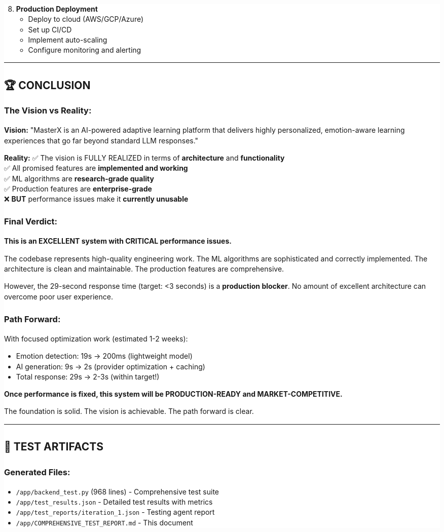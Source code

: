8. **Production Deployment**
   - Deploy to cloud (AWS/GCP/Azure)
   - Set up CI/CD
   - Implement auto-scaling
   - Configure monitoring and alerting

---

## 🏆 CONCLUSION

### The Vision vs Reality:

**Vision:** "MasterX is an AI-powered adaptive learning platform that delivers highly personalized, emotion-aware learning experiences that go far beyond standard LLM responses."

**Reality:** 
✅ The vision is FULLY REALIZED in terms of **architecture** and **functionality**  
✅ All promised features are **implemented and working**  
✅ ML algorithms are **research-grade quality**  
✅ Production features are **enterprise-grade**  
❌ **BUT** performance issues make it **currently unusable**

### Final Verdict:

**This is an EXCELLENT system with CRITICAL performance issues.**

The codebase represents high-quality engineering work. The ML algorithms are sophisticated and correctly implemented. The architecture is clean and maintainable. The production features are comprehensive.

However, the 29-second response time (target: <3 seconds) is a **production blocker**. No amount of excellent architecture can overcome poor user experience.

### Path Forward:

With focused optimization work (estimated 1-2 weeks):
- Emotion detection: 19s → 200ms (lightweight model)
- AI generation: 9s → 2s (provider optimization + caching)
- Total response: 29s → 2-3s (within target!)

**Once performance is fixed, this system will be PRODUCTION-READY and MARKET-COMPETITIVE.**

The foundation is solid. The vision is achievable. The path forward is clear.

---

## 📁 TEST ARTIFACTS

### Generated Files:
- `/app/backend_test.py` (968 lines) - Comprehensive test suite
- `/app/test_results.json` - Detailed test results with metrics
- `/app/test_reports/iteration_1.json` - Testing agent report
- `/app/COMPREHENSIVE_TEST_REPORT.md` - This document
